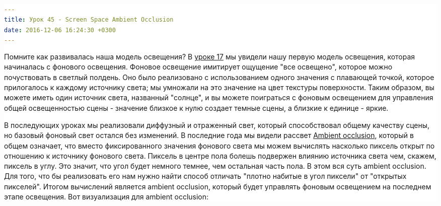 ```yaml
---
title: Урок 45 - Screen Space Ambient Occlusion
date: 2016-12-06 16:24:30 +0300
---
```


Помните как развивалась наша модель освещения? В [уроке 17](tutorial17.html) мы увидели нашу первую модель освещения,
которая начиналась с фонового освещения. Фоновое освещение имитирует ощущение "все освещено", которое можно почуствовать
в светлый полдень. Оно было реализовано с использованием одного значения с плавающей точкой, которое прилогалось к
каждому источнику света; мы умножали на это значение на цвет текстуры поверхности. Таким образом, вы можете иметь один
источник света, названный "солнце", и вы можете поиграться с фоновым освещением для управления общей освещенностью
сцены - значение близкое к нулю создает темные сцены, а близкие к единице - яркие.

В последующих уроках мы реализовали диффузный и отраженный свет, который способствовал общему качеству сцены, но базовый
фоновый свет остался без изменений. В последние года мы видели рассвет
[Ambient occlusion](https://ru.wikipedia.org/wiki/Ambient_occlusion), который в общем означает, что вместо
фиксированного значения фонового света мы можем вычислять насколько пиксель открыт по отношению к источнику фонового
света. Пиксель в центре пола болешь подвержен влиянию источника света чем, скажем, пиксель в углу. Это значит, что угол
будет немного темнее, чем остальная часть пола. В этом вся суть ambient occlusion. Для того, что бы реализовать его
нам нужно найти способ отличать "плотно набитые в угол пиксели" от "открытых пикселей". Итогом вычислений является
ambient occlusion, который будет управлять фоновым освещением на последнем этапе освещения. Вот визуализация для
ambient occlusion:
